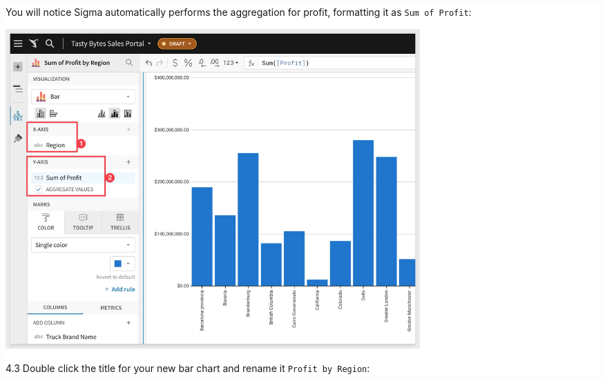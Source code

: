 You will notice Sigma automatically performs the aggregation for profit, formatting it as `Sum of Profit`:

<img src="assets/ss35.png" width="600"/>

4.3 Double click the title for your new bar chart and rename it `Profit by Region`:
